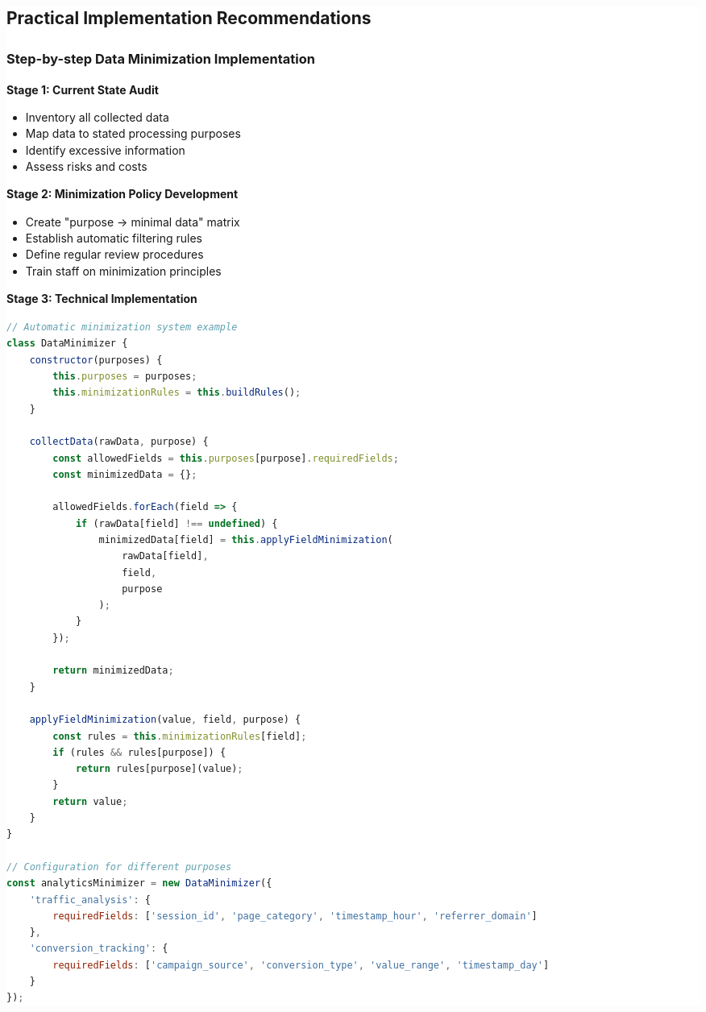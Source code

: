 ## Practical Implementation Recommendations

### Step-by-step Data Minimization Implementation

**Stage 1: Current State Audit**

- Inventory all collected data
- Map data to stated processing purposes
- Identify excessive information
- Assess risks and costs

**Stage 2: Minimization Policy Development**

- Create "purpose → minimal data" matrix
- Establish automatic filtering rules
- Define regular review procedures
- Train staff on minimization principles

**Stage 3: Technical Implementation**

```javascript
// Automatic minimization system example
class DataMinimizer {
    constructor(purposes) {
        this.purposes = purposes;
        this.minimizationRules = this.buildRules();
    }
    
    collectData(rawData, purpose) {
        const allowedFields = this.purposes[purpose].requiredFields;
        const minimizedData = {};
        
        allowedFields.forEach(field => {
            if (rawData[field] !== undefined) {
                minimizedData[field] = this.applyFieldMinimization(
                    rawData[field], 
                    field, 
                    purpose
                );
            }
        });
        
        return minimizedData;
    }
    
    applyFieldMinimization(value, field, purpose) {
        const rules = this.minimizationRules[field];
        if (rules && rules[purpose]) {
            return rules[purpose](value);
        }
        return value;
    }
}

// Configuration for different purposes
const analyticsMinimizer = new DataMinimizer({
    'traffic_analysis': {
        requiredFields: ['session_id', 'page_category', 'timestamp_hour', 'referrer_domain']
    },
    'conversion_tracking': {
        requiredFields: ['campaign_source', 'conversion_type', 'value_range', 'timestamp_day']
    }
});
```
